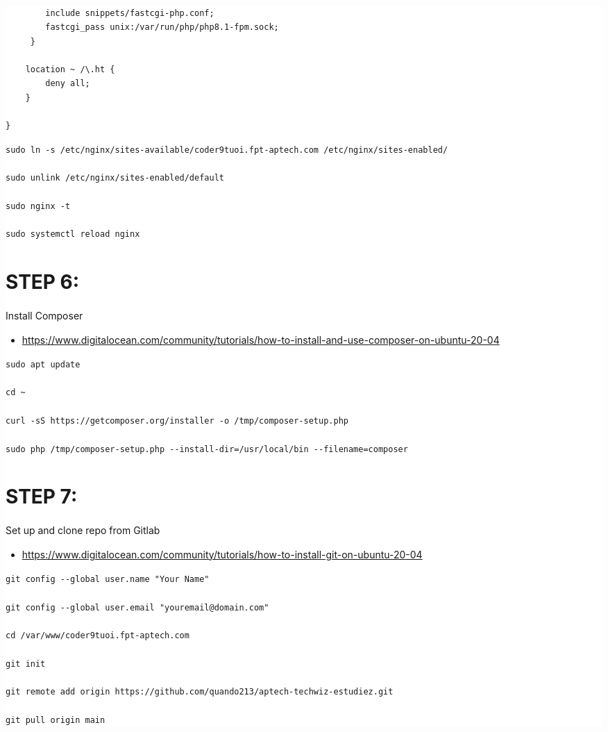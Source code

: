 ```
        include snippets/fastcgi-php.conf;
        fastcgi_pass unix:/var/run/php/php8.1-fpm.sock;
     }

    location ~ /\.ht {
        deny all;
    }

}
```

```
sudo ln -s /etc/nginx/sites-available/coder9tuoi.fpt-aptech.com /etc/nginx/sites-enabled/

sudo unlink /etc/nginx/sites-enabled/default

sudo nginx -t

sudo systemctl reload nginx
```

# STEP 6:

Install Composer

- https://www.digitalocean.com/community/tutorials/how-to-install-and-use-composer-on-ubuntu-20-04

```
sudo apt update

cd ~

curl -sS https://getcomposer.org/installer -o /tmp/composer-setup.php

sudo php /tmp/composer-setup.php --install-dir=/usr/local/bin --filename=composer
```

# STEP 7:

Set up and clone repo from Gitlab

- https://www.digitalocean.com/community/tutorials/how-to-install-git-on-ubuntu-20-04

```
git config --global user.name "Your Name"

git config --global user.email "youremail@domain.com"

cd /var/www/coder9tuoi.fpt-aptech.com

git init

git remote add origin https://github.com/quando213/aptech-techwiz-estudiez.git

git pull origin main
```
